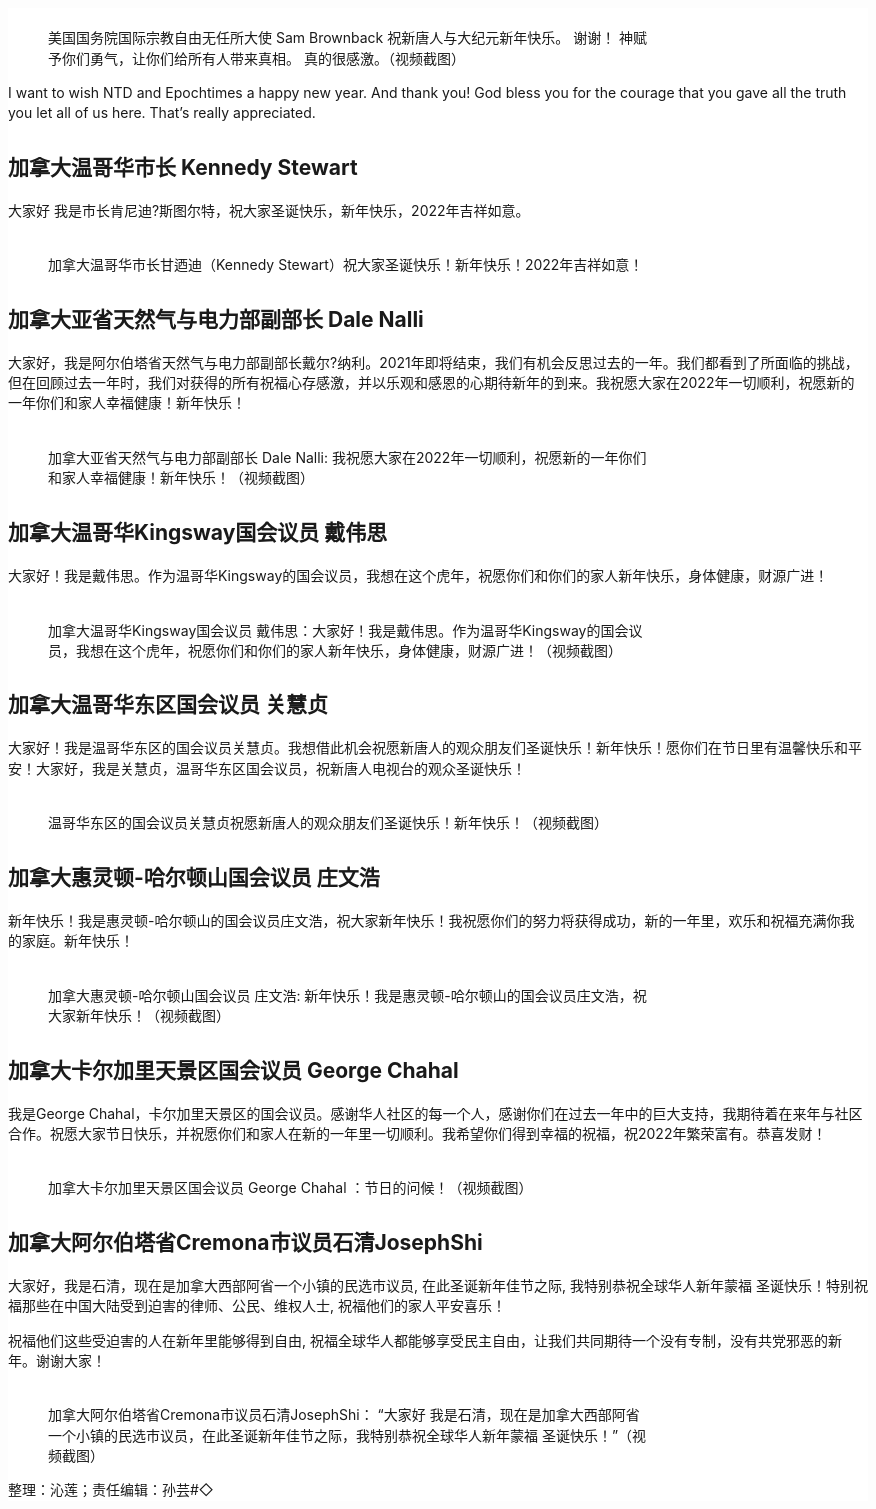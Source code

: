 <figure id="attachment_13453802" aria-describedby="caption-attachment-13453802" style="width: 600px" class="wp-caption aligncenter"><a target="_blank" href="https://i.epochtimes.com/assets/uploads/2021/12/id13453802-0c0ab6361ac6534b1cdb9cb92f2177ba.png"><img class="size-large wp-image-13453802" src="https://i.epochtimes.com/assets/uploads/2021/12/id13453802-0c0ab6361ac6534b1cdb9cb92f2177ba-600x338.png" alt="" width="600" b="338" /></a><figcaption id="caption-attachment-13453802" class="wp-caption-text">美国国务院国际宗教自由无任所大使 Sam Brownback 祝新唐人与大纪元新年快乐。 谢谢！ 神赋予你们勇气，让你们给所有人带来真相。 真的很感激。（视频截图）</figcaption></figure>
<p>I want to wish NTD and Epochtimes a happy new year. And thank you! God bless you for the courage that you gave all the truth you let all of us here. That’s really appreciated.</p>
<h2>加拿大温哥华市长 Kennedy Stewart</h2>
<p>大家好 我是市长肯尼迪?斯图尔特，祝大家圣诞快乐，新年快乐，2022年吉祥如意。</p>
<figure id="attachment_13458069" aria-describedby="caption-attachment-13458069" style="width: 600px" class="wp-caption aligncenter"><a target="_blank" href="https://i.epochtimes.com/assets/uploads/2021/12/id13458069-64a701d237de5090827f1090a279157e.png"><img class="size-large wp-image-13458069" src="https://i.epochtimes.com/assets/uploads/2021/12/id13458069-64a701d237de5090827f1090a279157e-600x338.png" alt="" width="600" b="338" /></a><figcaption id="caption-attachment-13458069" class="wp-caption-text">加拿大温哥华市长甘迺迪（Kennedy Stewart）祝大家圣诞快乐！新年快乐！2022年吉祥如意！</figcaption></figure>
<h2>加拿大亚省天然气与电力部副部长 Dale Nalli</h2>
<p>大家好，我是阿尔伯塔省天然气与电力部副部长戴尔?纳利。2021年即将结束，我们有机会反思过去的一年。我们都看到了所面临的挑战，但在回顾过去一年时，我们对获得的所有祝福心存感激，并以乐观和感恩的心期待新年的到来。我祝愿大家在2022年一切顺利，祝愿新的一年你们和家人幸福健康！新年快乐！</p>
<figure id="attachment_13458204" aria-describedby="caption-attachment-13458204" style="width: 600px" class="wp-caption aligncenter"><a target="_blank" href="https://i.epochtimes.com/assets/uploads/2021/12/id13458204-c291879f68aa0948f64434c55cc51142.png"><img class="size-large wp-image-13458204" src="https://i.epochtimes.com/assets/uploads/2021/12/id13458204-c291879f68aa0948f64434c55cc51142-600x338.png" alt="" width="600" b="338" /></a><figcaption id="caption-attachment-13458204" class="wp-caption-text">加拿大亚省天然气与电力部副部长 Dale Nalli: 我祝愿大家在2022年一切顺利，祝愿新的一年你们和家人幸福健康！新年快乐！（视频截图）</figcaption></figure>
<h2>加拿大温哥华Kingsway国会议员 戴伟思</h2>
<p>大家好！我是戴伟思。作为温哥华Kingsway的国会议员，我想在这个虎年，祝愿你们和你们的家人新年快乐，身体健康，财源广进！</p>
<figure id="attachment_13458206" aria-describedby="caption-attachment-13458206" style="width: 600px" class="wp-caption aligncenter"><a target="_blank" href="https://i.epochtimes.com/assets/uploads/2021/12/id13458206-1ed1f03617ce7144e67d9d1295cfc9f4.png"><img class="size-large wp-image-13458206" src="https://i.epochtimes.com/assets/uploads/2021/12/id13458206-1ed1f03617ce7144e67d9d1295cfc9f4-600x337.png" alt="" width="600" b="337" /></a><figcaption id="caption-attachment-13458206" class="wp-caption-text">加拿大温哥华Kingsway国会议员 戴伟思：大家好！我是戴伟思。作为温哥华Kingsway的国会议员，我想在这个虎年，祝愿你们和你们的家人新年快乐，身体健康，财源广进！（视频截图）</figcaption></figure>
<h2>加拿大温哥华东区国会议员 关慧贞</h2>
<p>大家好！我是温哥华东区的国会议员关慧贞。我想借此机会祝愿新唐人的观众朋友们圣诞快乐！新年快乐！愿你们在节日里有温馨快乐和平安！大家好，我是关慧贞，温哥华东区国会议员，祝新唐人电视台的观众圣诞快乐！</p>
<figure id="attachment_13460100" aria-describedby="caption-attachment-13460100" style="width: 567px" class="wp-caption aligncenter"><a target="_blank" href="https://i.epochtimes.com/assets/uploads/2021/12/id13460100-Untitled.jpg"><img class="size-full wp-image-13460100" src="https://i.epochtimes.com/assets/uploads/2021/12/id13460100-Untitled.jpg" alt="" width="567" b="373" /></a><figcaption id="caption-attachment-13460100" class="wp-caption-text">温哥华东区的国会议员关慧贞祝愿新唐人的观众朋友们圣诞快乐！新年快乐！（视频截图）</figcaption></figure>
<h2>加拿大惠灵顿-哈尔顿山国会议员 庄文浩</h2>
<p>新年快乐！我是惠灵顿-哈尔顿山的国会议员庄文浩，祝大家新年快乐！我祝愿你们的努力将获得成功，新的一年里，欢乐和祝福充满你我的家庭。新年快乐！</p>
<figure id="attachment_13458212" aria-describedby="caption-attachment-13458212" style="width: 600px" class="wp-caption aligncenter"><a target="_blank" href="https://i.epochtimes.com/assets/uploads/2021/12/id13458212-50f6d883bcf58c56e96d8e2f9828cad7.png"><img class="size-large wp-image-13458212" src="https://i.epochtimes.com/assets/uploads/2021/12/id13458212-50f6d883bcf58c56e96d8e2f9828cad7-600x334.png" alt="" width="600" b="334" /></a><figcaption id="caption-attachment-13458212" class="wp-caption-text">加拿大惠灵顿-哈尔顿山国会议员 庄文浩: 新年快乐！我是惠灵顿-哈尔顿山的国会议员庄文浩，祝大家新年快乐！（视频截图）</figcaption></figure>
<h2>加拿大卡尔加里天景区国会议员 George Chahal</h2>
<p>我是George Chahal，卡尔加里天景区的国会议员。感谢华人社区的每一个人，感谢你们在过去一年中的巨大支持，我期待着在来年与社区合作。祝愿大家节日快乐，并祝愿你们和家人在新的一年里一切顺利。我希望你们得到幸福的祝福，祝2022年繁荣富有。恭喜发财！</p>
<figure id="attachment_13458216" aria-describedby="caption-attachment-13458216" style="width: 600px" class="wp-caption aligncenter"><a target="_blank" href="https://i.epochtimes.com/assets/uploads/2021/12/id13458216-148bba52c5ab0e8c9a4934ccc2cdf7a8.png"><img class="size-large wp-image-13458216" src="https://i.epochtimes.com/assets/uploads/2021/12/id13458216-148bba52c5ab0e8c9a4934ccc2cdf7a8-600x337.png" alt="" width="600" b="337" /></a><figcaption id="caption-attachment-13458216" class="wp-caption-text">加拿大卡尔加里天景区国会议员 George Chahal ：节日的问候！（视频截图）</figcaption></figure>
<h2>加拿大阿尔伯塔省Cremona市议员石清JosephShi</h2>
<p>大家好，我是石清，现在是加拿大西部阿省一个小镇的民选市议员, 在此圣诞新年佳节之际, 我特别恭祝全球华人新年蒙福 圣诞快乐！特别祝福那些在中国大陆受到迫害的律师、公民、维权人士, 祝福他们的家人平安喜乐！</p>
<p>祝福他们这些受迫害的人在新年里能够得到自由, 祝福全球华人都能够享受民主自由，让我们共同期待一个没有专制，没有共党邪恶的新年。谢谢大家！</p>
<figure id="attachment_13458224" aria-describedby="caption-attachment-13458224" style="width: 600px" class="wp-caption aligncenter"><a target="_blank" href="https://i.epochtimes.com/assets/uploads/2021/12/id13458224-b5ea91a155b1b6334ea120334df2187a.png"><img class="size-large wp-image-13458224" src="https://i.epochtimes.com/assets/uploads/2021/12/id13458224-b5ea91a155b1b6334ea120334df2187a-600x336.png" alt="" width="600" b="336" /></a><figcaption id="caption-attachment-13458224" class="wp-caption-text">加拿大阿尔伯塔省Cremona市议员石清JosephShi： “大家好 我是石清，现在是加拿大西部阿省一个小镇的民选市议员，在此圣诞新年佳节之际，我特别恭祝全球华人新年蒙福 圣诞快乐！”（视频截图）</figcaption></figure>
<p>整理：沁莲；责任编辑：孙芸#◇</p>